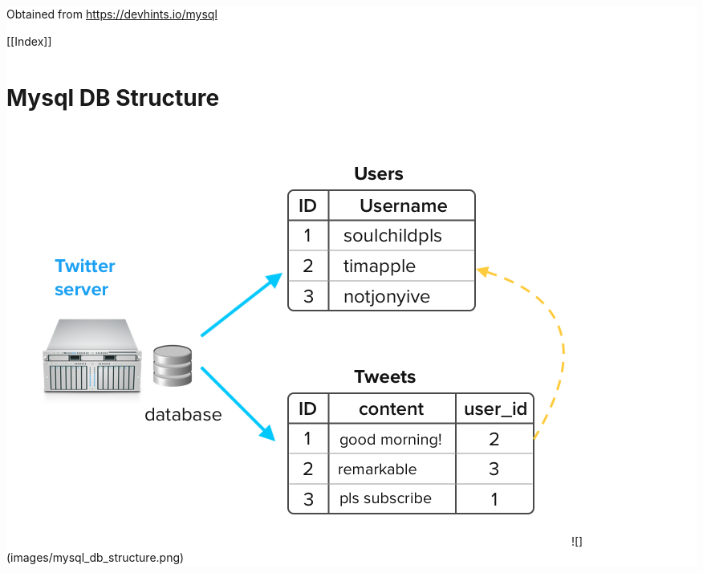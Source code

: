 Obtained from https://devhints.io/mysql

 [[Index]] 

# Mysql DB Structure



  <img src="/assets/mysql_db_structure.png"/>
  ![](images/mysql_db_structure.png)
